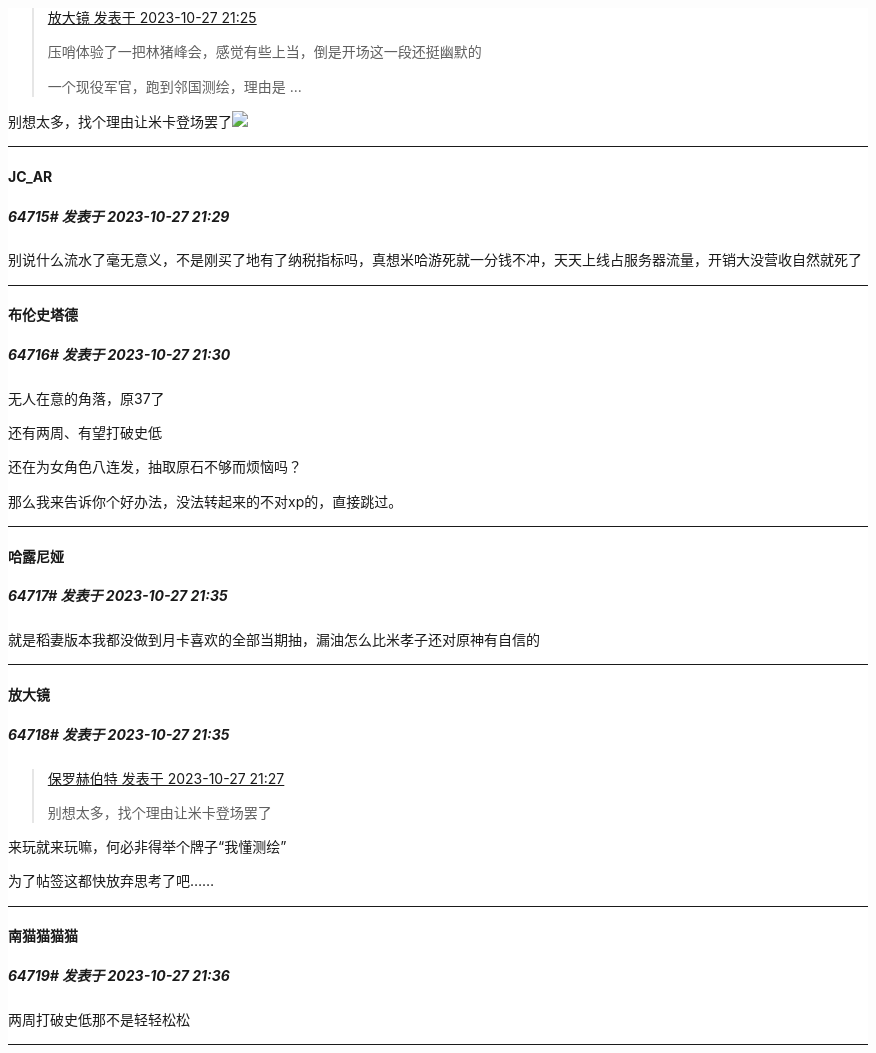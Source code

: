<blockquote><a href="httphttps://bbs.saraba1st.com/2b/forum.php?mod=redirect&amp;goto=findpost&amp;pid=62852237&amp;ptid=2112635" target="_blank">放大镜 发表于 2023-10-27 21:25</a>

压哨体验了一把林猪峰会，感觉有些上当，倒是开场这一段还挺幽默的

一个现役军官，跑到邻国测绘，理由是 ...</blockquote>
别想太多，找个理由让米卡登场罢了<img src="https://static.saraba1st.com/image/smiley/face2017/067.png" referrerpolicy="no-referrer">

*****

####  JC_AR  
##### 64715#       发表于 2023-10-27 21:29

别说什么流水了毫无意义，不是刚买了地有了纳税指标吗，真想米哈游死就一分钱不冲，天天上线占服务器流量，开销大没营收自然就死了

*****

####  布伦史塔德  
##### 64716#       发表于 2023-10-27 21:30

无人在意的角落，原37了 

还有两周、有望打破史低

还在为女角色八连发，抽取原石不够而烦恼吗？

那么我来告诉你个好办法，没法转起来的不对xp的，直接跳过。


*****

####  哈露尼娅  
##### 64717#       发表于 2023-10-27 21:35

就是稻妻版本我都没做到月卡喜欢的全部当期抽，漏油怎么比米孝子还对原神有自信的

*****

####  放大镜  
##### 64718#       发表于 2023-10-27 21:35

<blockquote><a href="httphttps://bbs.saraba1st.com/2b/forum.php?mod=redirect&amp;goto=findpost&amp;pid=62852268&amp;ptid=2112635" target="_blank">保罗赫伯特 发表于 2023-10-27 21:27</a>

别想太多，找个理由让米卡登场罢了</blockquote>
来玩就来玩嘛，何必非得举个牌子“我懂测绘”

为了帖签这都快放弃思考了吧……

*****

####  南猫猫猫猫  
##### 64719#       发表于 2023-10-27 21:36

两周打破史低那不是轻轻松松

*****
